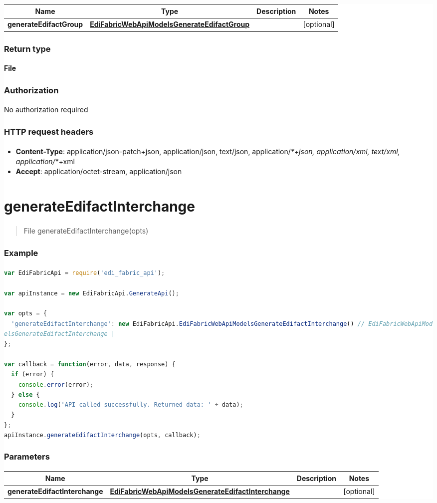 Name | Type | Description  | Notes
------------- | ------------- | ------------- | -------------
 **generateEdifactGroup** | [**EdiFabricWebApiModelsGenerateEdifactGroup**](EdiFabricWebApiModelsGenerateEdifactGroup.md)|  | [optional] 

### Return type

**File**

### Authorization

No authorization required

### HTTP request headers

 - **Content-Type**: application/json-patch+json, application/json, text/json, application/_*+json, application/xml, text/xml, application/_*+xml
 - **Accept**: application/octet-stream, application/json

<a name="generateEdifactInterchange"></a>
# **generateEdifactInterchange**
> File generateEdifactInterchange(opts)



### Example
```javascript
var EdiFabricApi = require('edi_fabric_api');

var apiInstance = new EdiFabricApi.GenerateApi();

var opts = { 
  'generateEdifactInterchange': new EdiFabricApi.EdiFabricWebApiModelsGenerateEdifactInterchange() // EdiFabricWebApiModelsGenerateEdifactInterchange | 
};

var callback = function(error, data, response) {
  if (error) {
    console.error(error);
  } else {
    console.log('API called successfully. Returned data: ' + data);
  }
};
apiInstance.generateEdifactInterchange(opts, callback);
```

### Parameters

Name | Type | Description  | Notes
------------- | ------------- | ------------- | -------------
 **generateEdifactInterchange** | [**EdiFabricWebApiModelsGenerateEdifactInterchange**](EdiFabricWebApiModelsGenerateEdifactInterchange.md)|  | [optional] 
